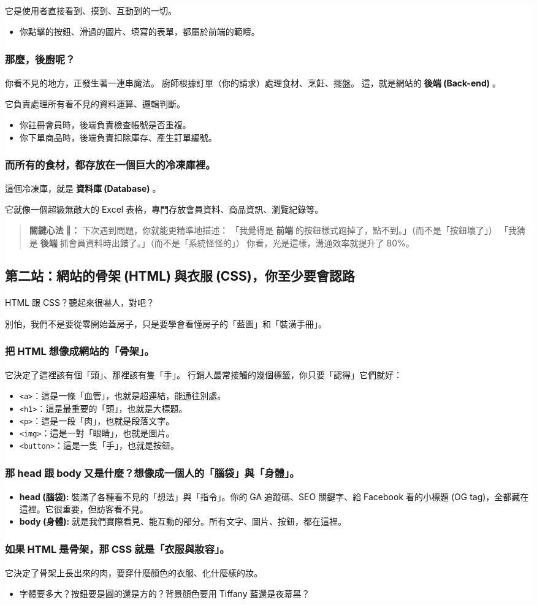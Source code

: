 它是使用者直接看到、摸到、互動到的一切。

* 你點擊的按鈕、滑過的圖片、填寫的表單，都屬於前端的範疇。

### 那麼，後廚呢？

你看不見的地方，正發生著一連串魔法。
廚師根據訂單（你的請求）處理食材、烹飪、擺盤。
這，就是網站的 **後端 (Back-end)** 。

它負責處理所有看不見的資料運算、邏輯判斷。

* 你註冊會員時，後端負責檢查帳號是否重複。
* 你下單商品時，後端負責扣除庫存、產生訂單編號。

### 而所有的食材，都存放在一個巨大的冷凍庫裡。

這個冷凍庫，就是 **資料庫 (Database)** 。

它就像一個超級無敵大的 Excel 表格，專門存放會員資料、商品資訊、瀏覽紀錄等。

> **關鍵心法 🔑：**
> 下次遇到問題，你就能更精準地描述：
> 「我覺得是 **前端** 的按鈕樣式跑掉了，點不到。」（而不是「按鈕壞了」）
> 「我猜是 **後端** 抓會員資料時出錯了。」（而不是「系統怪怪的」）
> 你看，光是這樣，溝通效率就提升了 80%。

## 第二站：網站的骨架 (HTML) 與衣服 (CSS)，你至少要會認路

HTML 跟 CSS？聽起來很嚇人，對吧？

別怕，我們不是要從零開始蓋房子，只是要學會看懂房子的「藍圖」和「裝潢手冊」。

### 把 HTML 想像成網站的「骨架」。

它決定了這裡該有個「頭」、那裡該有隻「手」。
行銷人最常接觸的幾個標籤，你只要「認得」它們就好：

* `<a>`：這是一條「血管」，也就是超連結，能通往別處。
* `<h1>`：這是最重要的「頭」，也就是大標題。
* `<p>`：這是一段「肉」，也就是段落文字。
* `<img>`：這是一對「眼睛」，也就是圖片。
* `<button>`：這是一隻「手」，也就是按鈕。

### 那 head 跟 body 又是什麼？想像成一個人的「腦袋」與「身體」。

* **head (腦袋):** 裝滿了各種看不見的「想法」與「指令」。你的 GA 追蹤碼、SEO 關鍵字、給 Facebook 看的小標題 (OG tag)，全都藏在這裡。它很重要，但訪客看不見。
* **body (身體):** 就是我們實際看見、能互動的部分。所有文字、圖片、按鈕，都在這裡。

### 如果 HTML 是骨架，那 CSS 就是「衣服與妝容」。

它決定了骨架上長出來的肉，要穿什麼顏色的衣服、化什麼樣的妝。

* 字體要多大？按鈕要是圓的還是方的？背景顏色要用 Tiffany 藍還是夜幕黑？
